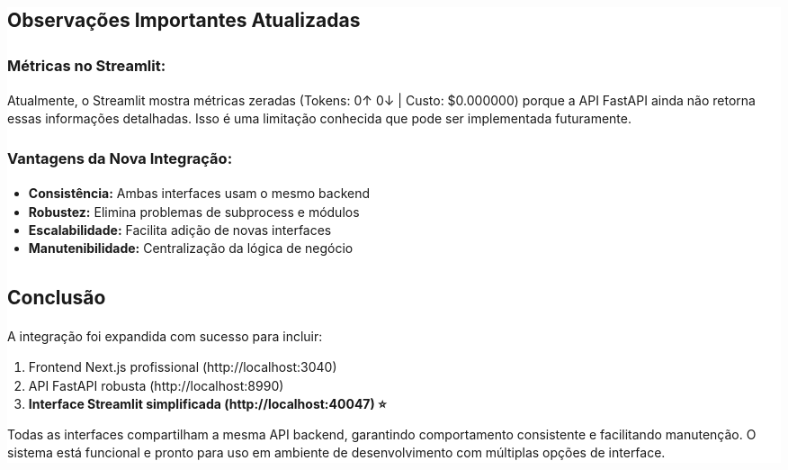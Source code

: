 ## Observações Importantes Atualizadas

### Métricas no Streamlit:
Atualmente, o Streamlit mostra métricas zeradas (Tokens: 0↑ 0↓ | Custo: $0.000000) porque a API FastAPI ainda não retorna essas informações detalhadas. Isso é uma limitação conhecida que pode ser implementada futuramente.

### Vantagens da Nova Integração:
- **Consistência:** Ambas interfaces usam o mesmo backend
- **Robustez:** Elimina problemas de subprocess e módulos
- **Escalabilidade:** Facilita adição de novas interfaces
- **Manutenibilidade:** Centralização da lógica de negócio

## Conclusão

A integração foi expandida com sucesso para incluir:
1. Frontend Next.js profissional (http://localhost:3040)
2. API FastAPI robusta (http://localhost:8990)
3. **Interface Streamlit simplificada (http://localhost:40047) ⭐**

Todas as interfaces compartilham a mesma API backend, garantindo comportamento consistente e facilitando manutenção. O sistema está funcional e pronto para uso em ambiente de desenvolvimento com múltiplas opções de interface.